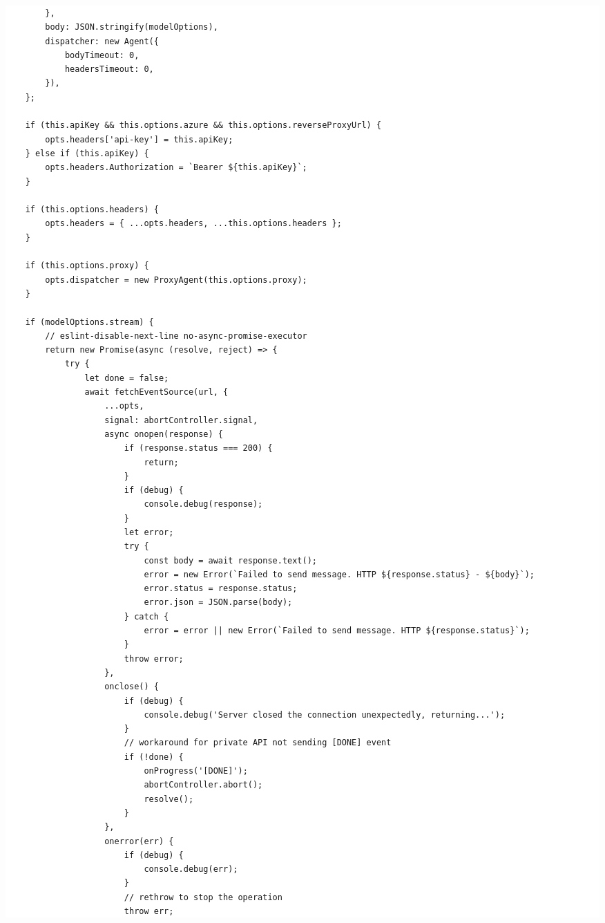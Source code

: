             },
            body: JSON.stringify(modelOptions),
            dispatcher: new Agent({
                bodyTimeout: 0,
                headersTimeout: 0,
            }),
        };

        if (this.apiKey && this.options.azure && this.options.reverseProxyUrl) {
            opts.headers['api-key'] = this.apiKey;
        } else if (this.apiKey) {
            opts.headers.Authorization = `Bearer ${this.apiKey}`;
        }

        if (this.options.headers) {
            opts.headers = { ...opts.headers, ...this.options.headers };
        }

        if (this.options.proxy) {
            opts.dispatcher = new ProxyAgent(this.options.proxy);
        }

        if (modelOptions.stream) {
            // eslint-disable-next-line no-async-promise-executor
            return new Promise(async (resolve, reject) => {
                try {
                    let done = false;
                    await fetchEventSource(url, {
                        ...opts,
                        signal: abortController.signal,
                        async onopen(response) {
                            if (response.status === 200) {
                                return;
                            }
                            if (debug) {
                                console.debug(response);
                            }
                            let error;
                            try {
                                const body = await response.text();
                                error = new Error(`Failed to send message. HTTP ${response.status} - ${body}`);
                                error.status = response.status;
                                error.json = JSON.parse(body);
                            } catch {
                                error = error || new Error(`Failed to send message. HTTP ${response.status}`);
                            }
                            throw error;
                        },
                        onclose() {
                            if (debug) {
                                console.debug('Server closed the connection unexpectedly, returning...');
                            }
                            // workaround for private API not sending [DONE] event
                            if (!done) {
                                onProgress('[DONE]');
                                abortController.abort();
                                resolve();
                            }
                        },
                        onerror(err) {
                            if (debug) {
                                console.debug(err);
                            }
                            // rethrow to stop the operation
                            throw err;